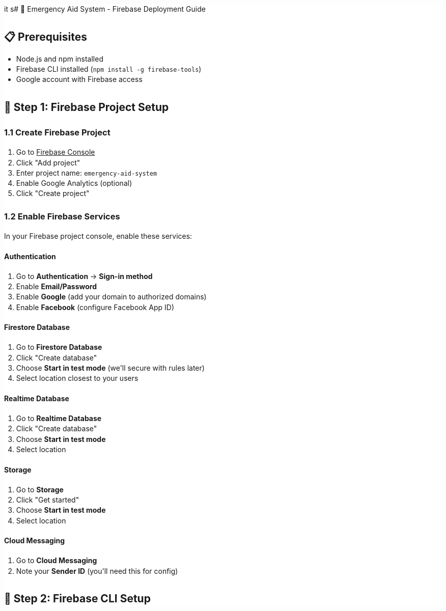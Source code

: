 it s# 🚀 Emergency Aid System - Firebase Deployment Guide

## 📋 Prerequisites
- Node.js and npm installed
- Firebase CLI installed (`npm install -g firebase-tools`)
- Google account with Firebase access

## 🔧 Step 1: Firebase Project Setup

### 1.1 Create Firebase Project
1. Go to [Firebase Console](https://console.firebase.google.com/)
2. Click "Add project"
3. Enter project name: `emergency-aid-system`
4. Enable Google Analytics (optional)
5. Click "Create project"

### 1.2 Enable Firebase Services
In your Firebase project console, enable these services:

#### Authentication
1. Go to **Authentication** → **Sign-in method**
2. Enable **Email/Password**
3. Enable **Google** (add your domain to authorized domains)
4. Enable **Facebook** (configure Facebook App ID)

#### Firestore Database
1. Go to **Firestore Database**
2. Click "Create database"
3. Choose **Start in test mode** (we'll secure with rules later)
4. Select location closest to your users

#### Realtime Database
1. Go to **Realtime Database**
2. Click "Create database"
3. Choose **Start in test mode**
4. Select location

#### Storage
1. Go to **Storage**
2. Click "Get started"
3. Choose **Start in test mode**
4. Select location

#### Cloud Messaging
1. Go to **Cloud Messaging**
2. Note your **Sender ID** (you'll need this for config)

## 🔧 Step 2: Firebase CLI Setup
